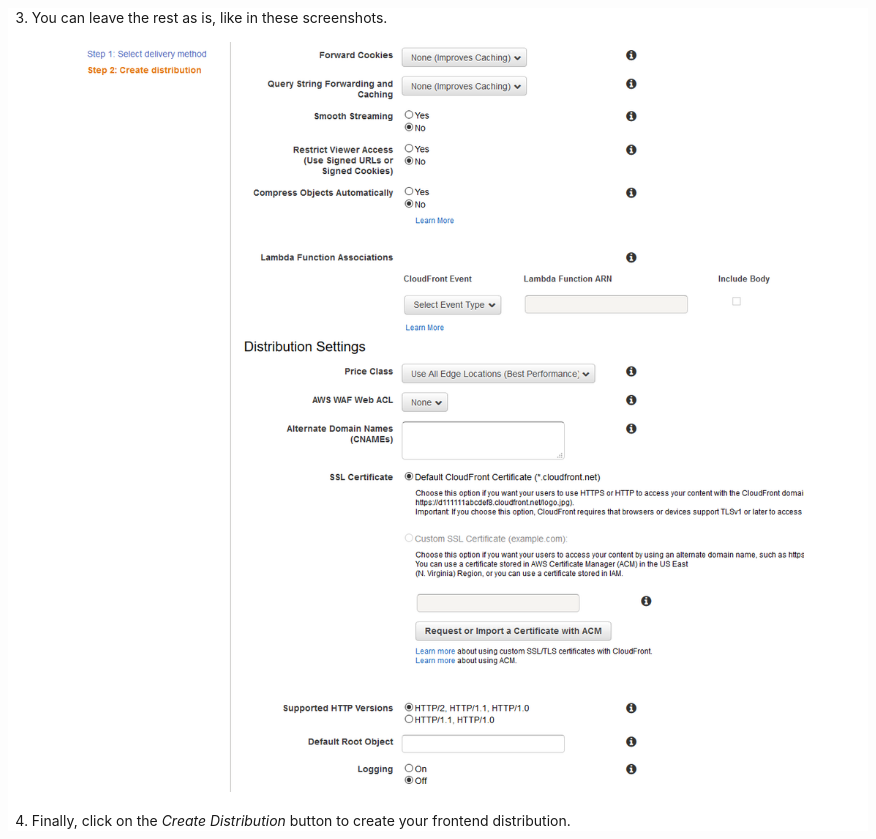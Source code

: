 3. You can leave the rest as is, like in these screenshots.

<p align="center">
    <img alt="cf_s3_2b" src="https://github.com/aws-samples/virtual-immersion-week-labs/raw/master/ha-web-apps/img/cf_s3_2b.png" width="85%">
</p>

4. Finally, click on the *Create Distribution* button to create your frontend distribution.
